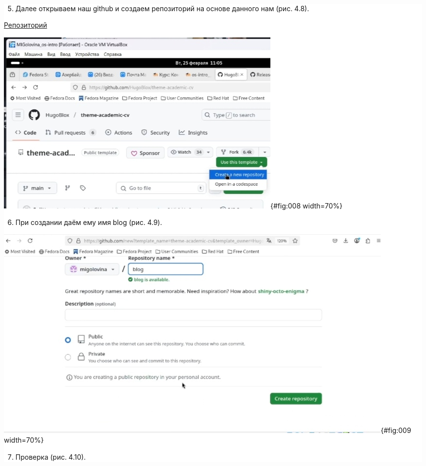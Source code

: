 5. Далее открываем наш github и создаем репозиторий на основе данного нам (рис. 4.8).

[Репозиторий](https://github.com/wowchemy/starter-hugo-academic)

![Создание репозитория](image/8.jpg){#fig:008 width=70%}

6. При создании даём ему имя blog (рис. 4.9).

![Создание репозитория](image/9.jpg){#fig:009 width=70%}

7. Проверка (рис. 4.10).
